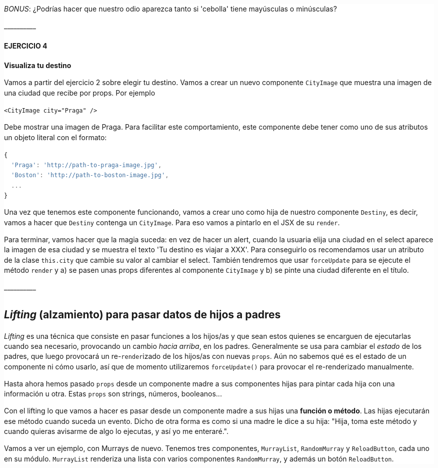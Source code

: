 _BONUS_: ¿Podrías hacer que nuestro odio aparezca tanto si 'cebolla' tiene mayúsculas o minúsculas?

\_\_\_\_\_\_\_\_\_\_

#### EJERCICIO 4

**Visualiza tu destino**

Vamos a partir del ejercicio 2 sobre elegir tu destino. Vamos a crear un nuevo componente `CityImage` que muestra una imagen de una ciudad que recibe por props. Por ejemplo

```markup
<CityImage city="Praga" />
```

Debe mostrar una imagen de Praga. Para facilitar este comportamiento, este componente debe tener como uno de sus atributos un objeto literal con el formato:

```javascript
{
  'Praga': 'http://path-to-praga-image.jpg',
  'Boston': 'http://path-to-boston-image.jpg',
  ...
}
```

Una vez que tenemos este componente funcionando, vamos a crear uno como hija de nuestro componente `Destiny`, es decir, vamos a hacer que `Destiny` contenga un `CityImage`. Para eso vamos a pintarlo en el JSX de su `render`.

Para terminar, vamos hacer que la magia suceda: en vez de hacer un alert, cuando la usuaria elija una ciudad en el select aparece la imagen de esa ciudad y se muestra el texto 'Tu destino es viajar a XXX'. Para conseguirlo os recomendamos usar un atributo de la clase `this.city` que cambie su valor al cambiar el select. También tendremos que usar `forceUpdate` para se ejecute el método `render` y a\) se pasen unas props diferentes al componente `CityImage` y b\) se pinte una ciudad diferente en el título.

\_\_\_\_\_\_\_\_\_\_

## _Lifting_ \(alzamiento\) para pasar datos de hijos a padres

_Lifting_ es una técnica que consiste en pasar funciones a los hijos/as y que sean estos quienes se encarguen de ejecutarlas cuando sea necesario, provocando un cambio _hacia arriba_, en los padres. Generalmente se usa para cambiar el _estado_ de los padres, que luego provocará un re-`render`izado de los hijos/as con nuevas `props`. Aún no sabemos qué es el estado de un componente ni cómo usarlo, así que de momento utilizaremos `forceUpdate()` para provocar el re-renderizado manualmente.

Hasta ahora hemos pasado `props` desde un componente madre a sus componentes hijas para pintar cada hija con una información u otra. Estas `props` son strings, números, booleanos...

Con el lifting lo que vamos a hacer es pasar desde un componente madre a sus hijas una **función o método**. Las hijas ejecutarán ese método cuando suceda un evento. Dicho de otra forma es como si una madre le dice a su hija: "Hija, toma este método y cuando quieras avisarme de algo lo ejecutas, y así yo me enteraré.".

Vamos a ver un ejemplo, con Murrays de nuevo. Tenemos tres componentes, `MurrayList`, `RandomMurray` y `ReloadButton`, cada uno en su módulo. `MurrayList` renderiza una lista con varios componentes `RandomMurray`, y además un botón `ReloadButton`.
